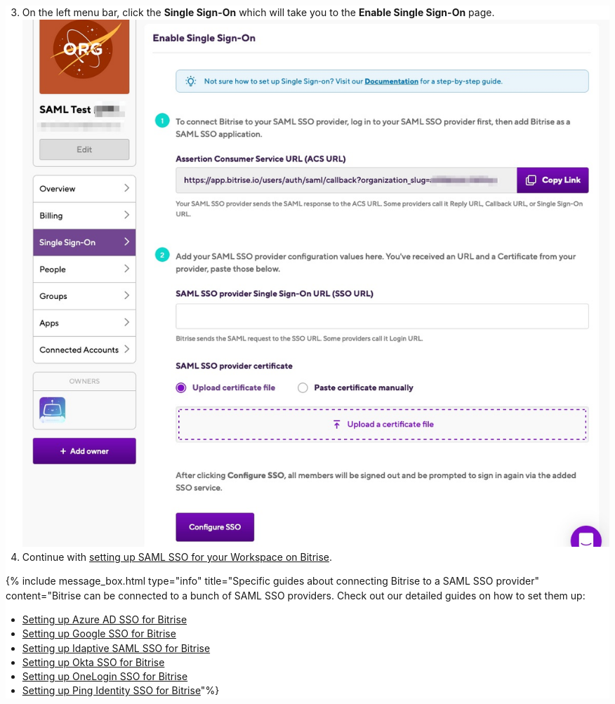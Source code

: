 3. On the left menu bar, click the **Single Sign-On** which will take you to the **Enable Single Sign-On** page.![](/img/enablesinglesignon.jpg)
4. Continue with [setting up SAML SSO for your Workspace on Bitrise](/team-management/organizations/saml-sso-in-organizations/#setting-up-saml-sso-for-a-bitrise-organization).

{% include message_box.html type="info" title="Specific guides about connecting Bitrise to a SAML SSO provider" content="Bitrise can be connected to a bunch of SAML SSO providers. Check out our detailed guides on how to set them up:

* [Setting up Azure AD SSO for Bitrise](/team-management/organizations/setting-up-azure-ad-sso-for-bitrise/)
* [Setting up Google SSO for Bitrise](/team-management/organizations/setting-up-google-sso-for-bitrise/)
* [Setting up Idaptive SAML SSO for Bitrise](/team-management/organizations/setting-up-idaptive-saml-sso-for-bitrise/)
* [Setting up Okta SSO for Bitrise](/team-management/organizations/setting-up-okta-sso-for-bitrise/)
* [Setting up OneLogin SSO for Bitrise](/team-management/organizations/setting-up-onelogin-sso-for-bitrise/)
* [Setting up Ping Identity SSO for Bitrise](/team-management/organizations/setting-up-pingone-saml-sso-for-bitrise/)"%}
